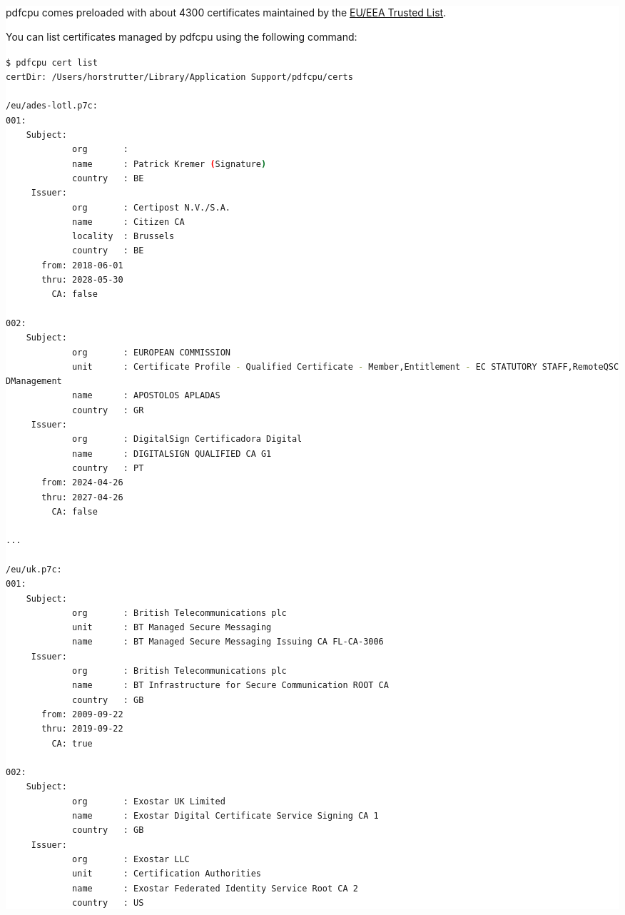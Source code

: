 pdfcpu comes preloaded with about 4300 certificates maintained by the [EU/EEA Trusted List](https://eidas.ec.europa.eu/efda/trust-services/browse/eidas/tls).

You can list certificates managed by pdfcpu using the following command:

```sh
$ pdfcpu cert list
certDir: /Users/horstrutter/Library/Application Support/pdfcpu/certs

/eu/ades-lotl.p7c:
001:
    Subject:
             org       :
             name      : Patrick Kremer (Signature)
             country   : BE
     Issuer:
             org       : Certipost N.V./S.A.
             name      : Citizen CA
             locality  : Brussels
             country   : BE
       from: 2018-06-01
       thru: 2028-05-30
         CA: false

002:
    Subject:
             org       : EUROPEAN COMMISSION
             unit      : Certificate Profile - Qualified Certificate - Member,Entitlement - EC STATUTORY STAFF,RemoteQSCDManagement
             name      : APOSTOLOS APLADAS
             country   : GR
     Issuer:
             org       : DigitalSign Certificadora Digital
             name      : DIGITALSIGN QUALIFIED CA G1
             country   : PT
       from: 2024-04-26
       thru: 2027-04-26
         CA: false

...

/eu/uk.p7c:
001:
    Subject:
             org       : British Telecommunications plc
             unit      : BT Managed Secure Messaging
             name      : BT Managed Secure Messaging Issuing CA FL-CA-3006
     Issuer:
             org       : British Telecommunications plc
             name      : BT Infrastructure for Secure Communication ROOT CA
             country   : GB
       from: 2009-09-22
       thru: 2019-09-22
         CA: true

002:
    Subject:
             org       : Exostar UK Limited
             name      : Exostar Digital Certificate Service Signing CA 1
             country   : GB
     Issuer:
             org       : Exostar LLC
             unit      : Certification Authorities
             name      : Exostar Federated Identity Service Root CA 2
             country   : US
```